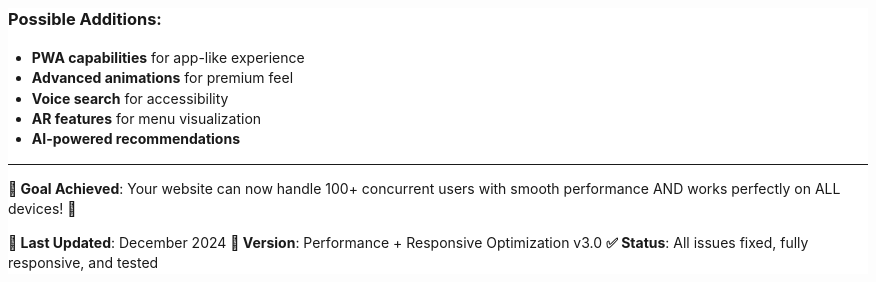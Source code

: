 ### **Possible Additions:**
- **PWA capabilities** for app-like experience
- **Advanced animations** for premium feel
- **Voice search** for accessibility
- **AR features** for menu visualization
- **AI-powered recommendations**

---

**🎯 Goal Achieved**: Your website can now handle 100+ concurrent users with smooth performance AND works perfectly on ALL devices! 🚀

**📅 Last Updated**: December 2024
**🔧 Version**: Performance + Responsive Optimization v3.0
**✅ Status**: All issues fixed, fully responsive, and tested
